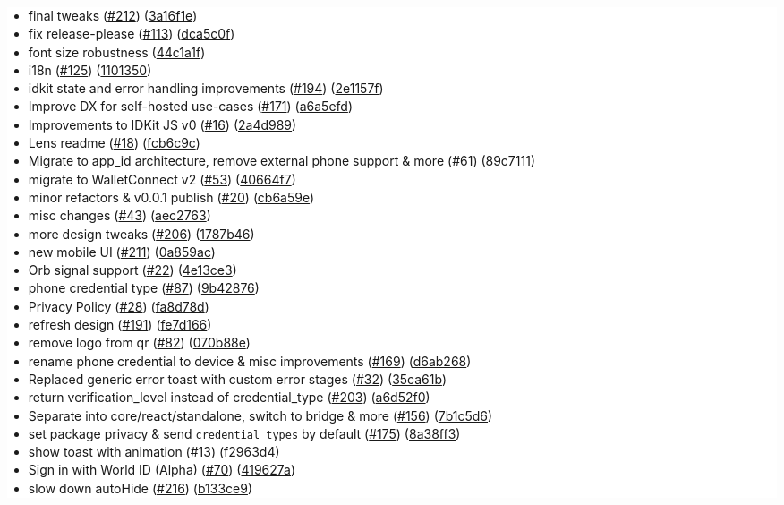* final tweaks ([#212](https://github.com/Guyincharge001/idkit-js/issues/212)) ([3a16f1e](https://github.com/Guyincharge001/idkit-js/commit/3a16f1ee23d261e53af1cfeac3bea219237e4cd4))
* fix release-please ([#113](https://github.com/Guyincharge001/idkit-js/issues/113)) ([dca5c0f](https://github.com/Guyincharge001/idkit-js/commit/dca5c0ff99ee6e07d222d68ddd3973c24f522409))
* font size robustness ([44c1a1f](https://github.com/Guyincharge001/idkit-js/commit/44c1a1ff1f23d4dfc3293163dadccd9d1932aa6d))
* i18n ([#125](https://github.com/Guyincharge001/idkit-js/issues/125)) ([1101350](https://github.com/Guyincharge001/idkit-js/commit/1101350266f81491b476e2a0513e782388fd2cf4))
* idkit state and error handling improvements ([#194](https://github.com/Guyincharge001/idkit-js/issues/194)) ([2e1157f](https://github.com/Guyincharge001/idkit-js/commit/2e1157f3835e2443a61e5e95b07919513ddf7717))
* Improve DX for self-hosted use-cases ([#171](https://github.com/Guyincharge001/idkit-js/issues/171)) ([a6a5efd](https://github.com/Guyincharge001/idkit-js/commit/a6a5efd31aa2b8694cb3500787069bf6d192124e))
* Improvements to IDKit JS v0 ([#16](https://github.com/Guyincharge001/idkit-js/issues/16)) ([2a4d989](https://github.com/Guyincharge001/idkit-js/commit/2a4d9894c0874156214c4e576b1ac3ef4d58fa0b))
* Lens readme ([#18](https://github.com/Guyincharge001/idkit-js/issues/18)) ([fcb6c9c](https://github.com/Guyincharge001/idkit-js/commit/fcb6c9c8a8d3eda8f7d0a48821eba9147e938783))
* Migrate to app_id architecture, remove external phone support & more ([#61](https://github.com/Guyincharge001/idkit-js/issues/61)) ([89c7111](https://github.com/Guyincharge001/idkit-js/commit/89c71110d2fc9c59918b9d5b4fa382b6ee5fe662))
* migrate to WalletConnect v2 ([#53](https://github.com/Guyincharge001/idkit-js/issues/53)) ([40664f7](https://github.com/Guyincharge001/idkit-js/commit/40664f7fb5373463f8af6d41a905da9359047071))
* minor refactors & v0.0.1 publish ([#20](https://github.com/Guyincharge001/idkit-js/issues/20)) ([cb6a59e](https://github.com/Guyincharge001/idkit-js/commit/cb6a59eacbafbdc975956478c9c482f1eda43125))
* misc changes ([#43](https://github.com/Guyincharge001/idkit-js/issues/43)) ([aec2763](https://github.com/Guyincharge001/idkit-js/commit/aec2763b346251e73c7e1c3e7dd92870830c76cf))
* more design tweaks ([#206](https://github.com/Guyincharge001/idkit-js/issues/206)) ([1787b46](https://github.com/Guyincharge001/idkit-js/commit/1787b46e17c03a0ed090870c33dbcb0084273a28))
* new mobile UI ([#211](https://github.com/Guyincharge001/idkit-js/issues/211)) ([0a859ac](https://github.com/Guyincharge001/idkit-js/commit/0a859acb8eb2db40c15a71cbc1c3a9d722f7bf4d))
* Orb signal support ([#22](https://github.com/Guyincharge001/idkit-js/issues/22)) ([4e13ce3](https://github.com/Guyincharge001/idkit-js/commit/4e13ce307216bf5ab8cd17a207f3306ce0cdbc4c))
* phone credential type ([#87](https://github.com/Guyincharge001/idkit-js/issues/87)) ([9b42876](https://github.com/Guyincharge001/idkit-js/commit/9b428764a7873d040f5267ddac22b315a12435f9))
* Privacy Policy ([#28](https://github.com/Guyincharge001/idkit-js/issues/28)) ([fa8d78d](https://github.com/Guyincharge001/idkit-js/commit/fa8d78de147d1ed4bb7d896839413f080fe92846))
* refresh design ([#191](https://github.com/Guyincharge001/idkit-js/issues/191)) ([fe7d166](https://github.com/Guyincharge001/idkit-js/commit/fe7d166be8bd5a3cffc86e20bb02a0c4ce5d9596))
* remove logo from qr  ([#82](https://github.com/Guyincharge001/idkit-js/issues/82)) ([070b88e](https://github.com/Guyincharge001/idkit-js/commit/070b88e1702bc38329d6c408d9ac60ccbfb4357a))
* rename phone credential to device & misc improvements ([#169](https://github.com/Guyincharge001/idkit-js/issues/169)) ([d6ab268](https://github.com/Guyincharge001/idkit-js/commit/d6ab2682205a094b6af3cb8438eeefe67077118d))
* Replaced generic error toast with custom error stages ([#32](https://github.com/Guyincharge001/idkit-js/issues/32)) ([35ca61b](https://github.com/Guyincharge001/idkit-js/commit/35ca61b992f347efe07dca83ed030fe1d22275c8))
* return verification_level instead of credential_type ([#203](https://github.com/Guyincharge001/idkit-js/issues/203)) ([a6d52f0](https://github.com/Guyincharge001/idkit-js/commit/a6d52f02536b1efa9ab1da16eceac9edd44a69a4))
* Separate into core/react/standalone, switch to bridge & more ([#156](https://github.com/Guyincharge001/idkit-js/issues/156)) ([7b1c5d6](https://github.com/Guyincharge001/idkit-js/commit/7b1c5d6690ccdb535340a6dcf7a9cb56f24cec1a))
* set package privacy & send `credential_types` by default ([#175](https://github.com/Guyincharge001/idkit-js/issues/175)) ([8a38ff3](https://github.com/Guyincharge001/idkit-js/commit/8a38ff35d3680bd0ae79da6b10d69dff0105d695))
* show toast with animation ([#13](https://github.com/Guyincharge001/idkit-js/issues/13)) ([f2963d4](https://github.com/Guyincharge001/idkit-js/commit/f2963d4e9437a6bb33ef8c01f1c786537d72ce23))
* Sign in with World ID (Alpha) ([#70](https://github.com/Guyincharge001/idkit-js/issues/70)) ([419627a](https://github.com/Guyincharge001/idkit-js/commit/419627a41ee8c3e4cc3965ca1475b50f0763c6ce))
* slow down autoHide ([#216](https://github.com/Guyincharge001/idkit-js/issues/216)) ([b133ce9](https://github.com/Guyincharge001/idkit-js/commit/b133ce974a2b694e411db22aedb8e9e295519095))